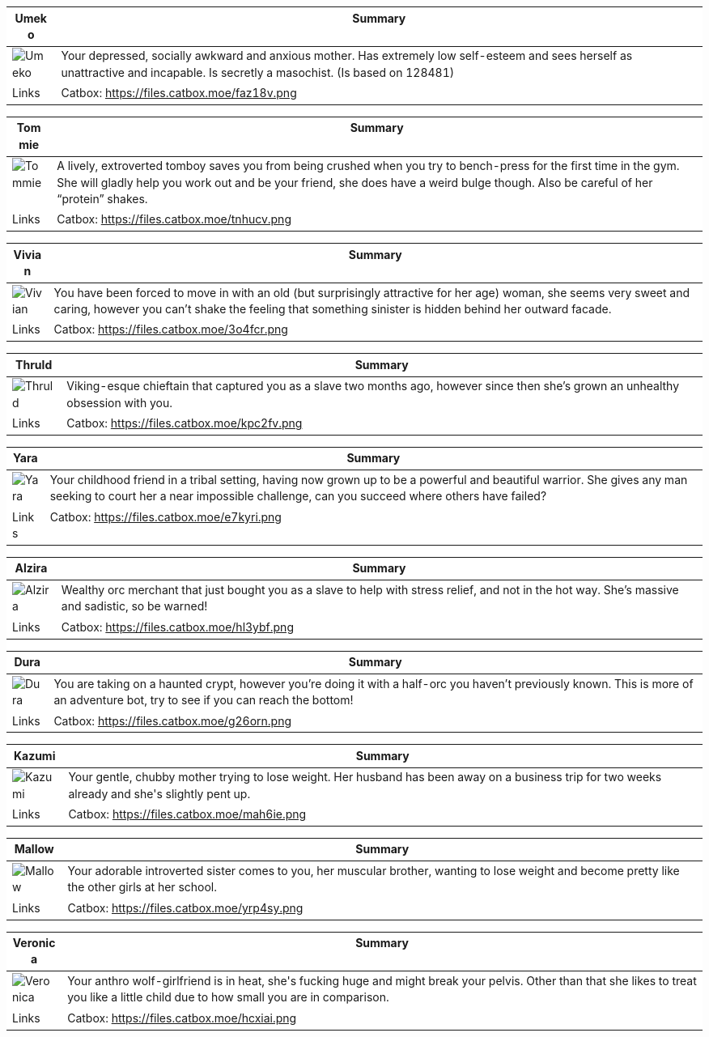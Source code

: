 Umeko | Summary
------ | ------
![Umeko](https://files.catbox.moe/faz18v.png) | Your depressed, socially awkward and anxious mother. Has extremely low self-esteem and sees herself as unattractive and incapable. Is secretly a masochist. (Is based on 128481)
Links   | Catbox: https://files.catbox.moe/faz18v.png

Tommie | Summary
------ | ------
![Tommie](https://files.catbox.moe/tnhucv.png) | A lively, extroverted tomboy saves you from being crushed when you try to bench-press for the first time in the gym. She will gladly help you work out and be your friend, she does have a weird bulge though. Also be careful of her “protein” shakes.
Links   | Catbox: https://files.catbox.moe/tnhucv.png

Vivian | Summary
------ | ------
![Vivian](https://files.catbox.moe/3o4fcr.png) | You have been forced to move in with an old (but surprisingly attractive for her age) woman, she seems very sweet and caring, however you can’t shake the feeling that something sinister is hidden behind her outward facade.
Links   | Catbox: https://files.catbox.moe/3o4fcr.png

Thruld | Summary
------ | ------
![Thruld](https://files.catbox.moe/kpc2fv.png) | Viking-esque chieftain that captured you as a slave two months ago, however since then she’s grown an unhealthy obsession with you.
Links   | Catbox: https://files.catbox.moe/kpc2fv.png

Yara | Summary
------ | ------
![Yara](https://files.catbox.moe/e7kyri.png) | Your childhood friend in a tribal setting, having now grown up to be a powerful and beautiful warrior. She gives any man seeking to court her a near impossible challenge, can you succeed where others have failed?
Links   | Catbox: https://files.catbox.moe/e7kyri.png

Alzira | Summary
------ | ------
![Alzira](https://files.catbox.moe/hl3ybf.png) | Wealthy orc merchant that just bought you as a slave to help with stress relief, and not in the hot way. She’s massive and sadistic, so be warned!
Links   | Catbox: https://files.catbox.moe/hl3ybf.png

Dura | Summary
------ | ------
![Dura](https://files.catbox.moe/g26orn.png) | You are taking on a haunted crypt, however you’re doing it with a half-orc you haven’t previously known. This is more of an adventure bot, try to see if you can reach the bottom!
Links   | Catbox: https://files.catbox.moe/g26orn.png

Kazumi | Summary
------ | ------
![Kazumi](https://files.catbox.moe/mah6ie.png) | Your gentle, chubby mother trying to lose weight. Her husband has been away on a business trip for two weeks already and she's slightly pent up.
Links   | Catbox: https://files.catbox.moe/mah6ie.png

Mallow | Summary
------ | ------
![Mallow](https://files.catbox.moe/yrp4sy.png) | Your adorable introverted sister comes to you, her muscular brother, wanting to lose weight and become pretty like the other girls at her school.
Links   | Catbox: https://files.catbox.moe/yrp4sy.png

Veronica | Summary
------ | ------
![Veronica](https://files.catbox.moe/hcxiai.png) | Your anthro wolf-girlfriend is in heat, she's fucking huge and might break your pelvis. Other than that she likes to treat you like a little child due to how small you are in comparison.
Links   | Catbox: https://files.catbox.moe/hcxiai.png
